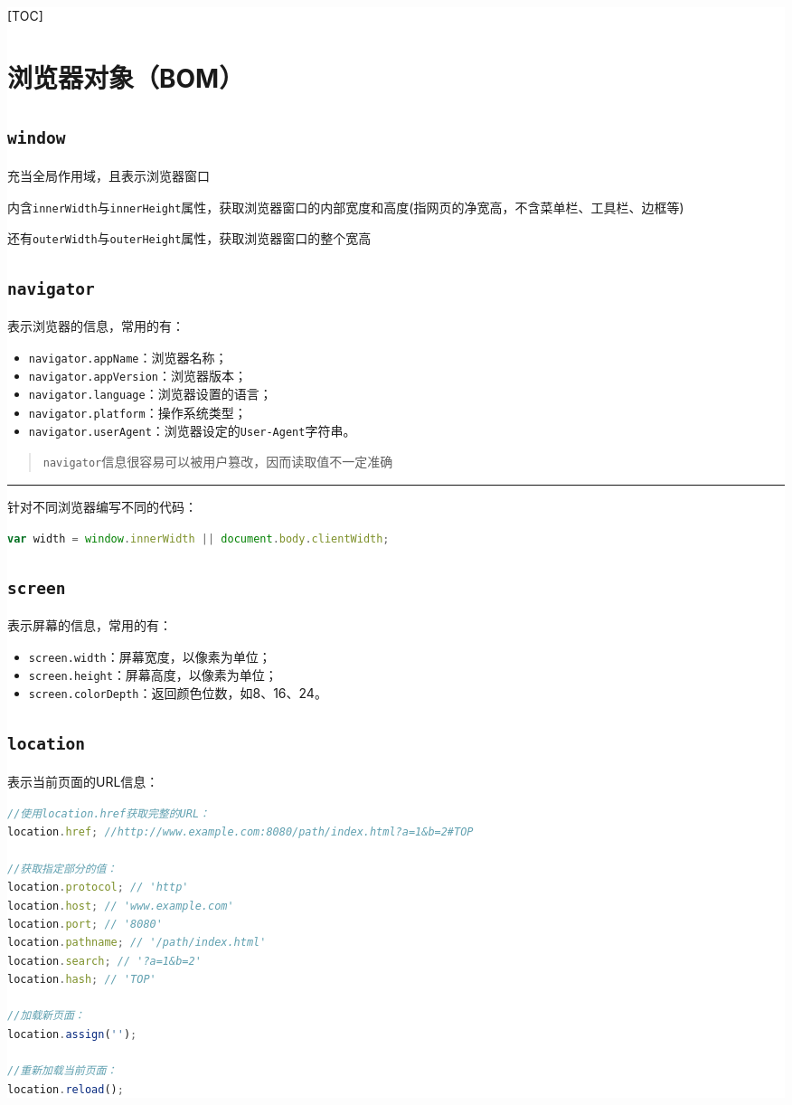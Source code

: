 [TOC]

# 浏览器对象（BOM）

## `window`

充当全局作用域，且表示浏览器窗口

内含`innerWidth`与`innerHeight`属性，获取浏览器窗口的内部宽度和高度(指网页的净宽高，不含菜单栏、工具栏、边框等)

还有`outerWidth`与`outerHeight`属性，获取浏览器窗口的整个宽高

## `navigator`

表示浏览器的信息，常用的有：

- `navigator.appName`：浏览器名称；
- `navigator.appVersion`：浏览器版本；
- `navigator.language`：浏览器设置的语言；
- `navigator.platform`：操作系统类型；
- `navigator.userAgent`：浏览器设定的`User-Agent`字符串。

> `navigator`信息很容易可以被用户篡改，因而读取值不一定准确

-----------

针对不同浏览器编写不同的代码：

```javascript
var width = window.innerWidth || document.body.clientWidth;
```

## `screen`

表示屏幕的信息，常用的有：

- `screen.width`：屏幕宽度，以像素为单位；
- `screen.height`：屏幕高度，以像素为单位；
- `screen.colorDepth`：返回颜色位数，如8、16、24。

## `location`

表示当前页面的URL信息：

```javascript
//使用location.href获取完整的URL：
location.href; //http://www.example.com:8080/path/index.html?a=1&b=2#TOP

//获取指定部分的值：
location.protocol; // 'http'
location.host; // 'www.example.com'
location.port; // '8080'
location.pathname; // '/path/index.html'
location.search; // '?a=1&b=2'
location.hash; // 'TOP'

//加载新页面：
location.assign('');

//重新加载当前页面：
location.reload();
```
